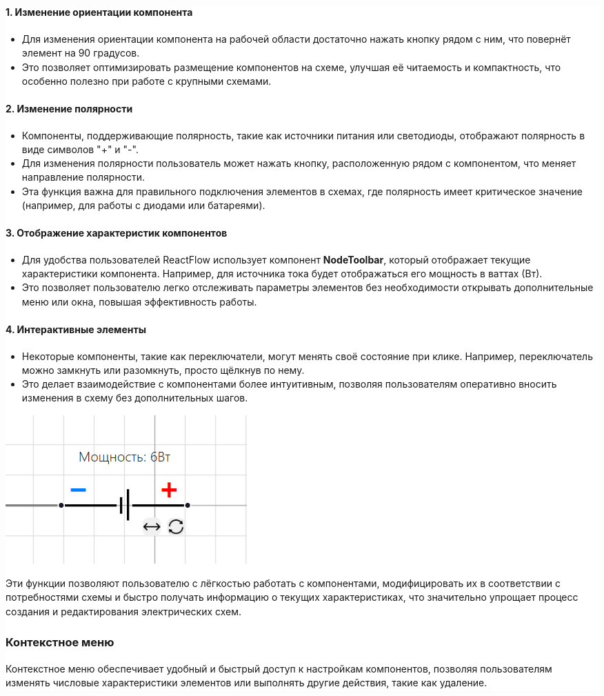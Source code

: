 #### 1. **Изменение ориентации компонента**
- Для изменения ориентации компонента на рабочей области достаточно нажать кнопку рядом с ним, что повернёт элемент на 90 градусов.
- Это позволяет оптимизировать размещение компонентов на схеме, улучшая её читаемость и компактность, что особенно полезно при работе с крупными схемами.

#### 2. **Изменение полярности**
- Компоненты, поддерживающие полярность, такие как источники питания или светодиоды, отображают полярность в виде символов "+" и "-".
- Для изменения полярности пользователь может нажать кнопку, расположенную рядом с компонентом, что меняет направление полярности.
- Эта функция важна для правильного подключения элементов в схемах, где полярность имеет критическое значение (например, для работы с диодами или батареями).

#### 3. **Отображение характеристик компонентов**
- Для удобства пользователей ReactFlow использует компонент **NodeToolbar**, который отображает текущие характеристики компонента. Например, для источника тока будет отображаться его мощность в ваттах (Вт).
- Это позволяет пользователю легко отслеживать параметры элементов без необходимости открывать дополнительные меню или окна, повышая эффективность работы.

#### 4. **Интерактивные элементы**
- Некоторые компоненты, такие как переключатели, могут менять своё состояние при клике. Например, переключатель можно замкнуть или разомкнуть, просто щёлкнув по нему.
- Это делает взаимодействие с компонентами более интуитивным, позволяя пользователям оперативно вносить изменения в схему без дополнительных шагов.

![Пример компонента «Источник питания»](public/for%20README/component_example.png "Пример компонента «Источник питания»")

Эти функции позволяют пользователю с лёгкостью работать с компонентами, модифицировать их в соответствии с потребностями схемы и быстро получать информацию о текущих характеристиках, что значительно упрощает процесс создания и редактирования электрических схем.

### <a id="Контекстное_меню">Контекстное меню</a>

Контекстное меню обеспечивает удобный и быстрый доступ к настройкам компонентов, позволяя пользователям изменять числовые характеристики элементов или выполнять другие действия, такие как удаление.
